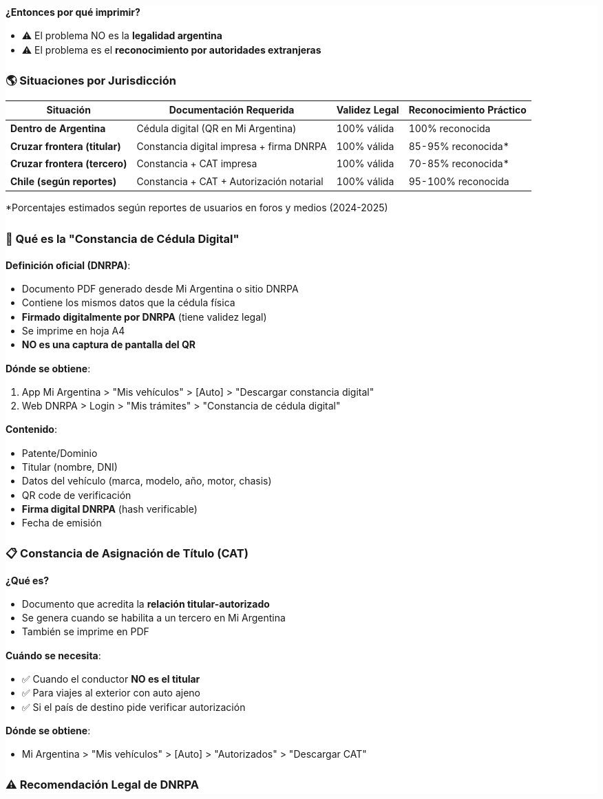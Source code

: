 **¿Entonces por qué imprimir?**
- ⚠️ El problema NO es la **legalidad argentina**
- ⚠️ El problema es el **reconocimiento por autoridades extranjeras**

### 🌎 Situaciones por Jurisdicción

| Situación | Documentación Requerida | Validez Legal | Reconocimiento Práctico |
|-----------|-------------------------|---------------|-------------------------|
| **Dentro de Argentina** | Cédula digital (QR en Mi Argentina) | 100% válida | 100% reconocida |
| **Cruzar frontera (titular)** | Constancia digital impresa + firma DNRPA | 100% válida | 85-95% reconocida* |
| **Cruzar frontera (tercero)** | Constancia + CAT impresa | 100% válida | 70-85% reconocida* |
| **Chile (según reportes)** | Constancia + CAT + Autorización notarial | 100% válida | 95-100% reconocida |

*Porcentajes estimados según reportes de usuarios en foros y medios (2024-2025)

### 📄 Qué es la "Constancia de Cédula Digital"

**Definición oficial (DNRPA)**:
- Documento PDF generado desde Mi Argentina o sitio DNRPA
- Contiene los mismos datos que la cédula física
- **Firmado digitalmente por DNRPA** (tiene validez legal)
- Se imprime en hoja A4
- **NO es una captura de pantalla del QR**

**Dónde se obtiene**:
1. App Mi Argentina > "Mis vehículos" > [Auto] > "Descargar constancia digital"
2. Web DNRPA > Login > "Mis trámites" > "Constancia de cédula digital"

**Contenido**:
- Patente/Dominio
- Titular (nombre, DNI)
- Datos del vehículo (marca, modelo, año, motor, chasis)
- QR code de verificación
- **Firma digital DNRPA** (hash verificable)
- Fecha de emisión

### 📋 Constancia de Asignación de Título (CAT)

**¿Qué es?**
- Documento que acredita la **relación titular-autorizado**
- Se genera cuando se habilita a un tercero en Mi Argentina
- También se imprime en PDF

**Cuándo se necesita**:
- ✅ Cuando el conductor **NO es el titular**
- ✅ Para viajes al exterior con auto ajeno
- ✅ Si el país de destino pide verificar autorización

**Dónde se obtiene**:
- Mi Argentina > "Mis vehículos" > [Auto] > "Autorizados" > "Descargar CAT"

### ⚠️ Recomendación Legal de DNRPA
